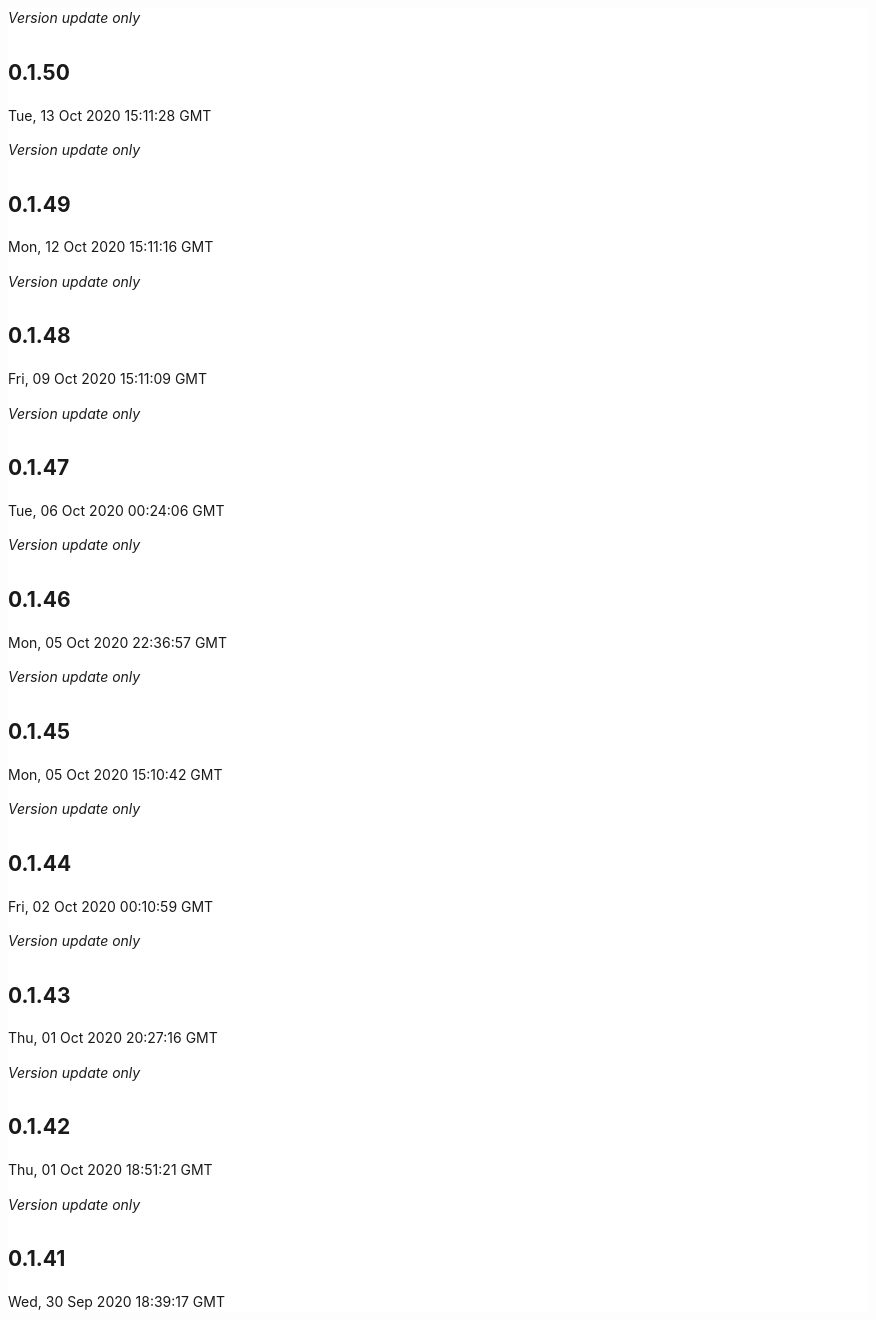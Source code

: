 _Version update only_

## 0.1.50
Tue, 13 Oct 2020 15:11:28 GMT

_Version update only_

## 0.1.49
Mon, 12 Oct 2020 15:11:16 GMT

_Version update only_

## 0.1.48
Fri, 09 Oct 2020 15:11:09 GMT

_Version update only_

## 0.1.47
Tue, 06 Oct 2020 00:24:06 GMT

_Version update only_

## 0.1.46
Mon, 05 Oct 2020 22:36:57 GMT

_Version update only_

## 0.1.45
Mon, 05 Oct 2020 15:10:42 GMT

_Version update only_

## 0.1.44
Fri, 02 Oct 2020 00:10:59 GMT

_Version update only_

## 0.1.43
Thu, 01 Oct 2020 20:27:16 GMT

_Version update only_

## 0.1.42
Thu, 01 Oct 2020 18:51:21 GMT

_Version update only_

## 0.1.41
Wed, 30 Sep 2020 18:39:17 GMT
